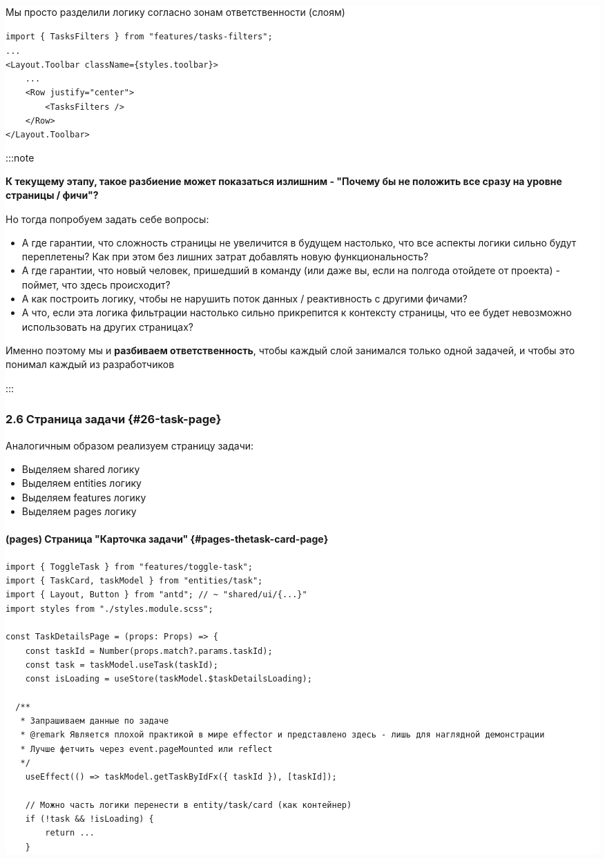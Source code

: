 Мы просто разделили логику согласно зонам ответственности (слоям)

```tsx title=pages/tasks-list/index.tsx
import { TasksFilters } from "features/tasks-filters";
...
<Layout.Toolbar className={styles.toolbar}>
    ...
    <Row justify="center">
        <TasksFilters />
    </Row>
</Layout.Toolbar>
```

:::note

**К текущему этапу, такое разбиение может показаться излишним - "Почему бы не положить все сразу на уровне страницы / фичи"?**

Но тогда попробуем задать себе вопросы:

- А где гарантии, что сложность страницы не увеличится в будущем настолько, что все аспекты логики сильно будут переплетены? Как при этом без лишних затрат добавлять новую функциональность?
- А где гарантии, что новый человек, пришедший в команду (или даже вы, если на полгода отойдете от проекта) - поймет, что здесь происходит?
- А как построить логику, чтобы не нарушить поток данных / реактивность с другими фичами?
- А что, если эта логика фильтрации настолько сильно прикрепится к контексту страницы, что ее будет невозможно использовать на других страницах?

Именно поэтому мы и **разбиваем ответственность**, чтобы каждый слой занимался только одной задачей, и чтобы это понимал каждый из разработчиков

:::

### 2.6 Страница задачи {#26-task-page}

Аналогичным образом реализуем страницу задачи:

- Выделяем shared логику
- Выделяем entities логику
- Выделяем features логику
- Выделяем pages логику

#### (pages) Страница "Карточка задачи" {#pages-thetask-card-page}

```tsx title=pages/task-details/index.tsx
import { ToggleTask } from "features/toggle-task";
import { TaskCard, taskModel } from "entities/task";
import { Layout, Button } from "antd"; // ~ "shared/ui/{...}"
import styles from "./styles.module.scss";

const TaskDetailsPage = (props: Props) => {
    const taskId = Number(props.match?.params.taskId);
    const task = taskModel.useTask(taskId);
    const isLoading = useStore(taskModel.$taskDetailsLoading);

  /**
   * Запрашиваем данные по задаче
   * @remark Является плохой практикой в мире effector и представлено здесь - лишь для наглядной демонстрации
   * Лучше фетчить через event.pageMounted или reflect
   */
    useEffect(() => taskModel.getTaskByIdFx({ taskId }), [taskId]);

    // Можно часть логики перенести в entity/task/card (как контейнер)
    if (!task && !isLoading) {
        return ...
    }
```

[refs-motivation]: /docs/about/motivation
[refs-needs]: /docs/about/understanding/needs-driven
[refs-public-api]: /docs/reference/public-api
[refs-low-coupling]: /docs/reference/isolation/coupling-cohesion
[refs-guides]: /docs/guides
[refs-reference]: /docs/reference
[refs-layers]: /docs/reference/layers
[ext-pluralsight]: https://www.pluralsight.com/guides/how-to-organize-your-react-+-redux-codebase
[ext-pluralsight--flat]: https://www.pluralsight.com/guides/how-to-organize-your-react-+-redux-codebase#module-theflatstructure
[ext-sandbox]: https://codesandbox.io/s/github/feature-sliced/examples/tree/master/todo-app
[ext-source-api]: https://github.com/feature-sliced/examples/tree/master/todo-app/src/shared/api